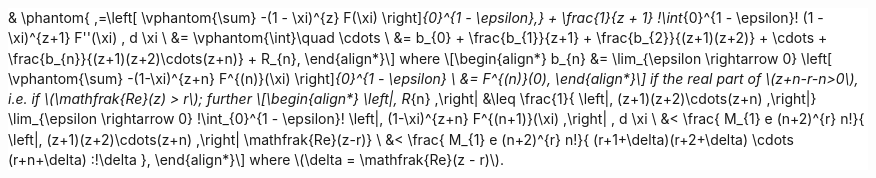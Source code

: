   &
  \phantom{ \,=\left[ \vphantom{\sum}
    -(1 - \xi)^{z} F(\xi)
  \right]_{0}^{1 - \epsilon}\,}
  +
  \frac{1}{z + 1}
  \!\int_{0}^{1 - \epsilon}\!
  (1 - \xi)^{z+1} F''(\xi) \, d \xi
  \\ 
  &=
  \vphantom{\int}\quad \cdots
  \\ 
  &=
  b_{0}
  +
  \frac{b_{1}}{z+1}
  +
  \frac{b_{2}}{(z+1)(z+2)}
  +
  \cdots
  +
  \frac{b_{n}}{(z+1)(z+2)\cdots(z+n)}
  +
  R_{n},
\end{align*}\\]
where
\\[\begin{align*}
  b_{n}
  &=
  \lim_{\epsilon \rightarrow 0}
  \left[ \vphantom{\sum}
    -(1-\xi)^{z+n} F^{(n)}(\xi)
  \right]_{0}^{1 - \epsilon}
  \\
  &=
  F^{(n)}(0),
\end{align*}\\]
if the real part of \\(z+n-r-n>0\\), i.e. if \\(\mathfrak{Re}(z) > r\\);
further
\\[\begin{align*}
  \left|\, R_{n} \,\right|
  &\leq 
  \frac{1}{ \left|\,  (z+1)(z+2)\cdots(z+n)   \,\right|}
  \lim_{\epsilon \rightarrow 0}
  \!\int_{0}^{1 - \epsilon}\!
  \left|\,  (1-\xi)^{z+n} F^{(n+1)}(\xi)  \,\right|
  \, d \xi
  \\
  &<
  \frac{ M_{1} e (n+2)^{r} n!}{
    \left|\, (z+1)(z+2)\cdots(z+n) \,\right| \mathfrak{Re}(z-r)}
  \\
  &<
  \frac{ M_{1} e (n+2)^{r} n!}{
    (r+1+\delta)(r+2+\delta) \cdots (r+n+\delta) \:\!\delta 
    },
\end{align*}\\]
where \\(\delta = \mathfrak{Re}(z - r)\\).
